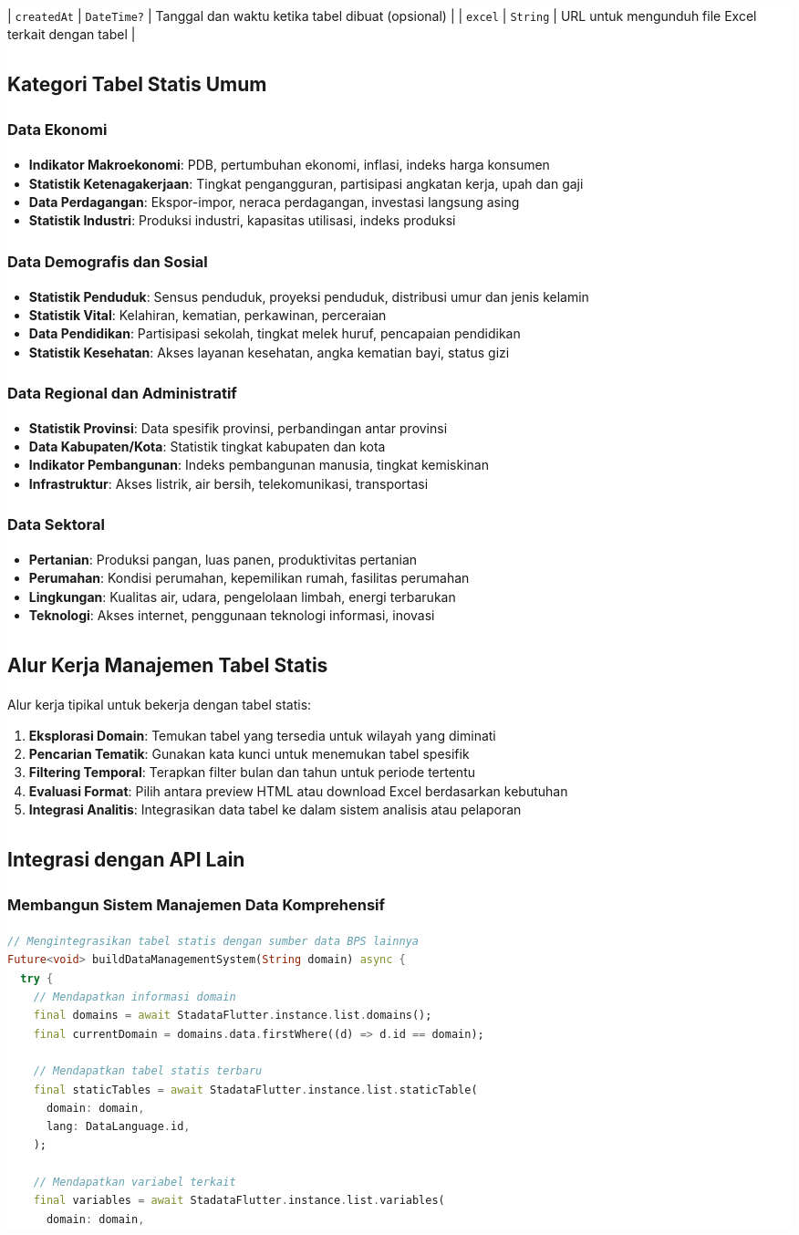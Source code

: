 | `createdAt` | `DateTime?` | Tanggal dan waktu ketika tabel dibuat (opsional)         |
| `excel`     | `String`    | URL untuk mengunduh file Excel terkait dengan tabel      |

## Kategori Tabel Statis Umum

### Data Ekonomi
- **Indikator Makroekonomi**: PDB, pertumbuhan ekonomi, inflasi, indeks harga konsumen
- **Statistik Ketenagakerjaan**: Tingkat pengangguran, partisipasi angkatan kerja, upah dan gaji
- **Data Perdagangan**: Ekspor-impor, neraca perdagangan, investasi langsung asing
- **Statistik Industri**: Produksi industri, kapasitas utilisasi, indeks produksi

### Data Demografis dan Sosial
- **Statistik Penduduk**: Sensus penduduk, proyeksi penduduk, distribusi umur dan jenis kelamin
- **Statistik Vital**: Kelahiran, kematian, perkawinan, perceraian
- **Data Pendidikan**: Partisipasi sekolah, tingkat melek huruf, pencapaian pendidikan
- **Statistik Kesehatan**: Akses layanan kesehatan, angka kematian bayi, status gizi

### Data Regional dan Administratif
- **Statistik Provinsi**: Data spesifik provinsi, perbandingan antar provinsi
- **Data Kabupaten/Kota**: Statistik tingkat kabupaten dan kota
- **Indikator Pembangunan**: Indeks pembangunan manusia, tingkat kemiskinan
- **Infrastruktur**: Akses listrik, air bersih, telekomunikasi, transportasi

### Data Sektoral
- **Pertanian**: Produksi pangan, luas panen, produktivitas pertanian
- **Perumahan**: Kondisi perumahan, kepemilikan rumah, fasilitas perumahan
- **Lingkungan**: Kualitas air, udara, pengelolaan limbah, energi terbarukan
- **Teknologi**: Akses internet, penggunaan teknologi informasi, inovasi

## Alur Kerja Manajemen Tabel Statis

Alur kerja tipikal untuk bekerja dengan tabel statis:

1. **Eksplorasi Domain**: Temukan tabel yang tersedia untuk wilayah yang diminati
2. **Pencarian Tematik**: Gunakan kata kunci untuk menemukan tabel spesifik
3. **Filtering Temporal**: Terapkan filter bulan dan tahun untuk periode tertentu
4. **Evaluasi Format**: Pilih antara preview HTML atau download Excel berdasarkan kebutuhan
5. **Integrasi Analitis**: Integrasikan data tabel ke dalam sistem analisis atau pelaporan

## Integrasi dengan API Lain

### Membangun Sistem Manajemen Data Komprehensif

```dart
// Mengintegrasikan tabel statis dengan sumber data BPS lainnya
Future<void> buildDataManagementSystem(String domain) async {
  try {
    // Mendapatkan informasi domain
    final domains = await StadataFlutter.instance.list.domains();
    final currentDomain = domains.data.firstWhere((d) => d.id == domain);
    
    // Mendapatkan tabel statis terbaru
    final staticTables = await StadataFlutter.instance.list.staticTable(
      domain: domain,
      lang: DataLanguage.id,
    );
    
    // Mendapatkan variabel terkait
    final variables = await StadataFlutter.instance.list.variables(
      domain: domain,
```